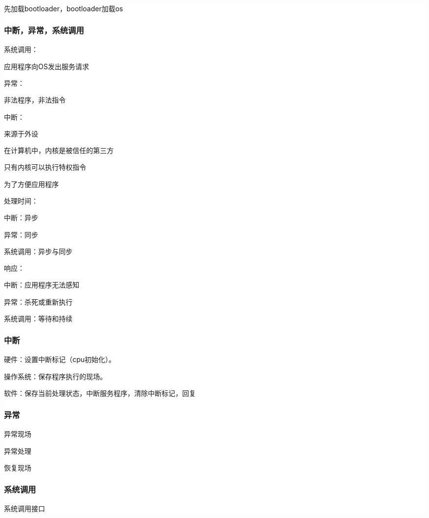先加载bootloader，bootloader加载os

### 中断，异常，系统调用

系统调用：

应用程序向OS发出服务请求

异常：

非法程序，非法指令

中断：

来源于外设



在计算机中，内核是被信任的第三方

只有内核可以执行特权指令

为了方便应用程序



处理时间：

中断：异步

异常：同步

系统调用：异步与同步



响应：

中断：应用程序无法感知

异常：杀死或重新执行

系统调用：等待和持续

### 中断

硬件：设置中断标记（cpu初始化）。

操作系统：保存程序执行的现场。

软件：保存当前处理状态，中断服务程序，清除中断标记，回复

### 异常

异常现场

异常处理

恢复现场

### 系统调用

系统调用接口
